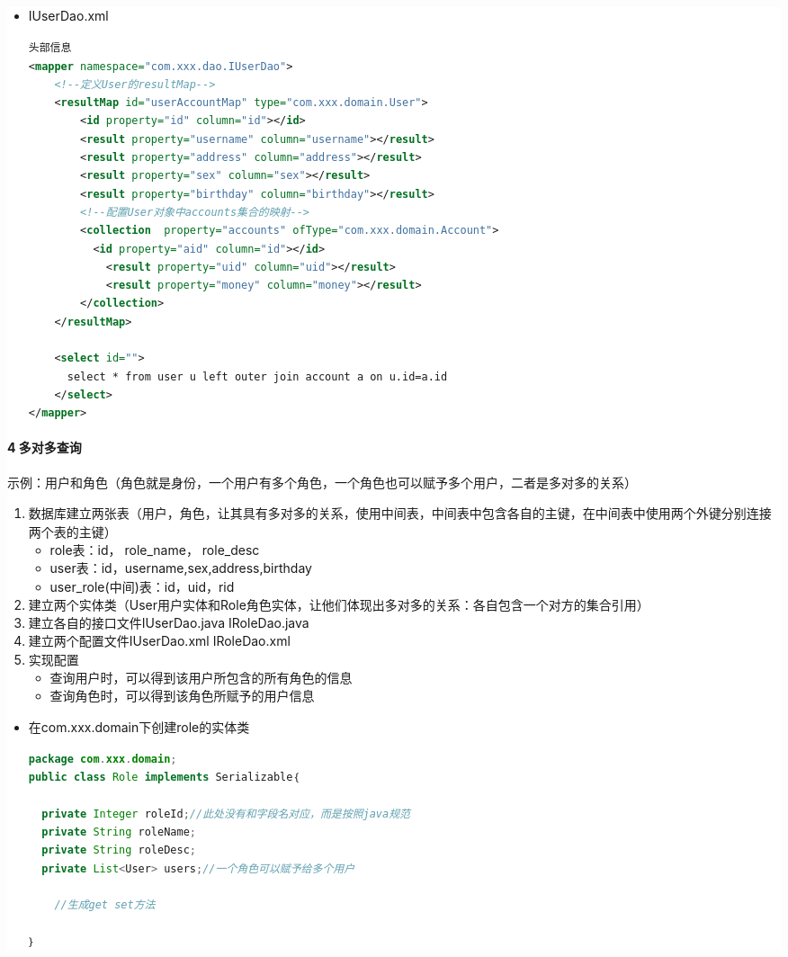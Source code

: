 - IUserDao.xml

  ```xml
  头部信息
  <mapper namespace="com.xxx.dao.IUserDao">
      <!--定义User的resultMap-->
      <resultMap id="userAccountMap" type="com.xxx.domain.User">
          <id property="id" column="id"></id>
          <result property="username" column="username"></result>
          <result property="address" column="address"></result>
          <result property="sex" column="sex"></result>
          <result property="birthday" column="birthday"></result>
          <!--配置User对象中accounts集合的映射-->
          <collection  property="accounts" ofType="com.xxx.domain.Account">
          	<id property="aid" column="id"></id>
              <result property="uid" column="uid"></result>
              <result property="money" column="money"></result>
          </collection>
      </resultMap>
      
      <select id="">
      	select * from user u left outer join account a on u.id=a.id
      </select>
  </mapper>
  ```

#### 4 多对多查询

示例：用户和角色（角色就是身份，一个用户有多个角色，一个角色也可以赋予多个用户，二者是多对多的关系）

1. 数据库建立两张表（用户，角色，让其具有多对多的关系，使用中间表，中间表中包含各自的主键，在中间表中使用两个外键分别连接两个表的主键）
   - role表：id， role_name， role_desc
   - user表：id，username,sex,address,birthday
   - user_role(中间)表：id，uid，rid
2. 建立两个实体类（User用户实体和Role角色实体，让他们体现出多对多的关系：各自包含一个对方的集合引用）
3. 建立各自的接口文件IUserDao.java  IRoleDao.java
4. 建立两个配置文件IUserDao.xml  IRoleDao.xml
5. 实现配置
   - 查询用户时，可以得到该用户所包含的所有角色的信息
   - 查询角色时，可以得到该角色所赋予的用户信息

- 在com.xxx.domain下创建role的实体类

  ```java
  package com.xxx.domain;
  public class Role implements Serializable｛
  	
  	private Integer roleId;//此处没有和字段名对应，而是按照java规范
  	private String roleName;
  	private String roleDesc;
  	private List<User> users;//一个角色可以赋予给多个用户
          
      //生成get set方法
  
  ｝
  ```
